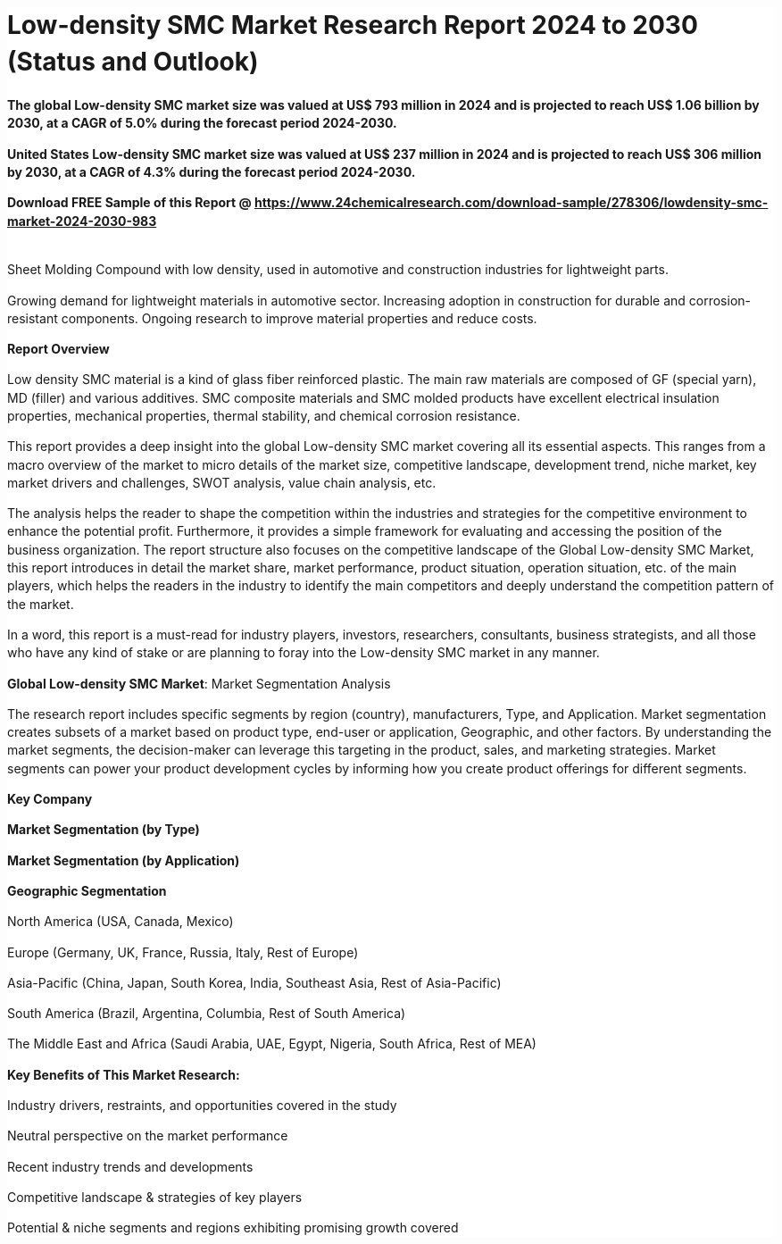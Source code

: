 <h1>Low-density SMC Market Research Report 2024 to 2030 (Status and Outlook)</h1><p><strong>The global Low-density SMC market size was valued at US$ 793 million in 2024 and is projected to reach US$ 1.06 billion by 2030, at a CAGR of 5.0% during the forecast period 2024-2030.</strong></p><p>
</p><p>
<strong>United States Low-density SMC market size was valued at US$ 237 million in 2024 and is projected to reach US$ 306 million by 2030, at a CAGR of 4.3% during the forecast period 2024-2030.</strong></p><div><b>Download FREE Sample of this Report @ 
            <a href="https://www.24chemicalresearch.com/download-sample/278306/lowdensity-smc-market-2024-2030-983">
            https://www.24chemicalresearch.com/download-sample/278306/lowdensity-smc-market-2024-2030-983</a></b></div><br><p>
</p><p>
Sheet Molding Compound with low density, used in automotive and construction industries for lightweight parts.</p><p>
</p><p>
Growing demand for lightweight materials in automotive sector. Increasing adoption in construction for durable and corrosion-resistant components. Ongoing research to improve material properties and reduce costs.</p><p>
</p><p>
<strong>Report Overview</strong></p><p>
Low density SMC material is a kind of glass fiber reinforced plastic. The main raw materials are composed of GF (special yarn), MD (filler) and various additives. SMC composite materials and SMC molded products have excellent electrical insulation properties, mechanical properties, thermal stability, and chemical corrosion resistance.</p><p>
This report provides a deep insight into the global Low-density SMC market covering all its essential aspects. This ranges from a macro overview of the market to micro details of the market size, competitive landscape, development trend, niche market, key market drivers and challenges, SWOT analysis, value chain analysis, etc.</p><p>
The analysis helps the reader to shape the competition within the industries and strategies for the competitive environment to enhance the potential profit. Furthermore, it provides a simple framework for evaluating and accessing the position of the business organization. The report structure also focuses on the competitive landscape of the Global Low-density SMC Market, this report introduces in detail the market share, market performance, product situation, operation situation, etc. of the main players, which helps the readers in the industry to identify the main competitors and deeply understand the competition pattern of the market.</p><p>
In a word, this report is a must-read for industry players, investors, researchers, consultants, business strategists, and all those who have any kind of stake or are planning to foray into the Low-density SMC market in any manner.</p><p>
<strong>Global Low-density SMC Market</strong>: Market Segmentation Analysis</p><p>
The research report includes specific segments by region (country), manufacturers, Type, and Application. Market segmentation creates subsets of a market based on product type, end-user or application, Geographic, and other factors. By understanding the market segments, the decision-maker can leverage this targeting in the product, sales, and marketing strategies. Market segments can power your product development cycles by informing how you create product offerings for different segments.</p><p>
<strong>Key Company</strong></p><p>
</p><p>
</p><p><strong>Market Segmentation (by Type)</strong></p><p>
</p><p>
</p><p><strong>Market Segmentation (by Application)</strong></p><p>
</p><p>
</p><p><strong>Geographic Segmentation</strong></p><p>
North America (USA, Canada, Mexico)</p><p>
Europe (Germany, UK, France, Russia, Italy, Rest of Europe)</p><p>
Asia-Pacific (China, Japan, South Korea, India, Southeast Asia, Rest of Asia-Pacific)</p><p>
South America (Brazil, Argentina, Columbia, Rest of South America)</p><p>
The Middle East and Africa (Saudi Arabia, UAE, Egypt, Nigeria, South Africa, Rest of MEA)</p><p>
</p><p>
<strong>Key Benefits of This Market Research:</strong></p><p>
Industry drivers, restraints, and opportunities covered in the study</p><p>
Neutral perspective on the market performance</p><p>
Recent industry trends and developments</p><p>
Competitive landscape &amp; strategies of key players</p><p>
Potential &amp; niche segments and regions exhibiting promising growth covered</p><p>